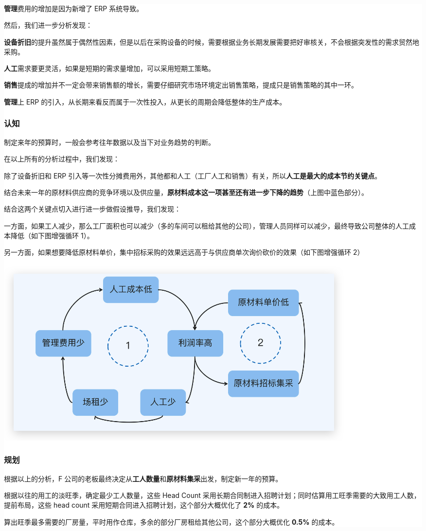 **管理**费用的增加是因为新增了 ERP 系统导致。

然后，我们进一步分析发现：

**设备折旧**的提升虽然属于偶然性因素，但是以后在采购设备的时候，需要根据业务长期发展需要把好审核关，不会根据突发性的需求贸然地采购。

**人工**需求要更灵活，如果是短期的需求量增加，可以采用短期工策略。

**销售**提成的增加并不一定会带来销售额的增长，需要仔细研究市场环境定出销售策略，提成只是销售策略的其中一环。

**管理**上 ERP 的引入，从长期来看反而属于一次性投入，从更长的周期会降低整体的生产成本。

### 认知

制定来年的预算时，一般会参考往年数据以及当下对业务趋势的判断。

在以上所有的分析过程中，我们发现：

除了设备折旧和 ERP 引入等一次性分摊费用外，其他都和人工（工厂人工和销售）有关，所以**人工是最大的成本节约关键点**。

结合未来一年的原材料供应商的竞争环境以及供应量，**原材料成本这一项甚至还有进一步下降的趋势**（上图中蓝色部分）。

结合这两个关键点切入进行进一步做假设推导，我们发现：

一方面，如果工人减少，那么工厂面积也可以减少（多的车间可以租给其他的公司），管理人员同样可以减少，最终导致公司整体的人工成本降低（如下图增强循环 1）。

另一方面，如果想要降低原材料单价，集中招标采购的效果远远高于与供应商单次询价砍价的效果（如下图增强循环 2）

![image-20240510170525896](./assets/image-20240510170525896.png)

### 规划

根据以上的分析，F 公司的老板最终决定从**工人数量**和**原材料集采**出发，制定新一年的预算。

根据以往的用工的淡旺季，确定最少工人数量，这些 Head Count 采用长期合同制进入招聘计划；同时估算用工旺季需要的大致用工人数，提前布局，这些 head count 采用短期合同进入招聘计划，这个部分大概优化了 **2%** 的成本。

算出旺季最多需要的厂房量，平时用作仓库，多余的部分厂房租给其他公司，这个部分大概优化 **0.5%** 的成本。
